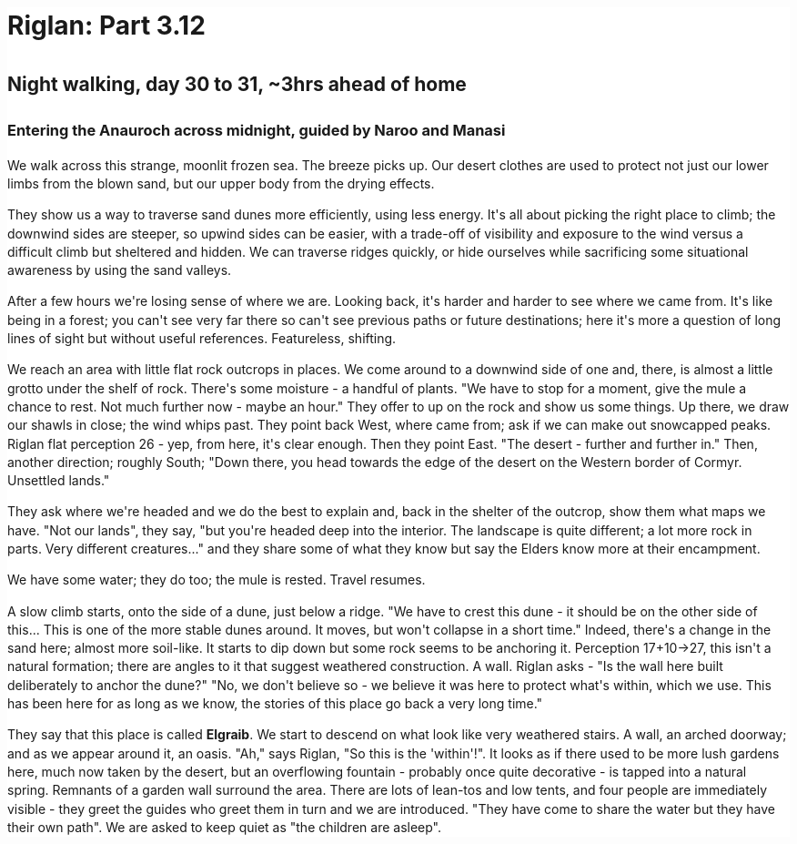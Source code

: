 # Riglan: Part 3.12
## Night walking, day 30 to 31, ~3hrs ahead of home
### Entering the Anauroch across midnight, guided by Naroo and Manasi 

We walk across this strange, moonlit frozen sea. The breeze picks up. Our desert clothes are used to protect not just our lower limbs from the blown sand, but our upper body from the drying effects.

They show us a way to traverse sand dunes more efficiently, using less energy. It's all about picking the right place to climb; the downwind sides are steeper, so upwind sides can be easier, with a trade-off of visibility and exposure to the wind versus a difficult climb but sheltered and hidden. We can traverse ridges quickly, or hide ourselves while sacrificing some situational awareness by using the sand valleys.

After a few hours we're losing sense of where we are. Looking back, it's harder and harder to see where we came from. It's like being in a forest; you can't see very far there so can't see previous paths or future destinations; here it's more a question of long lines of sight but without useful references. Featureless, shifting.

We reach an area with little flat rock outcrops in places. We come around to a downwind side of one and, there, is almost a little grotto under the shelf of rock. There's some moisture - a handful of plants. "We have to stop for a moment, give the mule a chance to rest. Not much further now - maybe an hour." They offer to up on the rock and show us some things. Up there, we draw our shawls in close; the wind whips past. They point back West, where came from; ask if we can make out snowcapped peaks. Riglan flat perception 26 - yep, from here, it's clear enough. Then they point East. "The desert - further and further in." Then, another direction; roughly South; "Down there, you head towards the edge of the desert on the Western border of Cormyr. Unsettled lands."

They ask where we're headed and we do the best to explain and, back in the shelter of the outcrop, show them what maps we have. "Not our lands", they say, "but you're headed deep into the interior. The landscape is quite different; a lot more rock in parts. Very different creatures..." and they share some of what they know but say the Elders know more at their encampment.

We have some water; they do too; the mule is rested. Travel resumes.

A slow climb starts, onto the side of a dune, just below a ridge. "We have to crest this dune - it should be on the other side of this... This is one of the more stable dunes around. It moves, but won't collapse in a short time." Indeed, there's a change in the sand here; almost more soil-like. It starts to dip down but some rock seems to be anchoring it. Perception 17+10->27, this isn't a natural formation; there are angles to it that suggest weathered construction. A wall. Riglan asks - "Is the wall here built deliberately to anchor the dune?" "No, we don't believe so - we believe it was here to protect what's within, which we use. This has been here for as long as we know, the stories of this place go back a very long time."

They say that this place is called **Elgraib**. We start to descend on what look like very weathered stairs. A wall, an arched doorway; and as we appear around it, an oasis. "Ah," says Riglan, "So this is the 'within'!". It looks as if there used to be more lush gardens here, much now taken by the desert, but an overflowing fountain - probably once quite decorative - is tapped into a natural spring. Remnants of a garden wall surround the area. There are lots of lean-tos and low tents, and four people are immediately visible - they greet the guides who greet them in turn and we are introduced. "They have come to share the water but they have their own path". We are asked to keep quiet as "the children are asleep".
